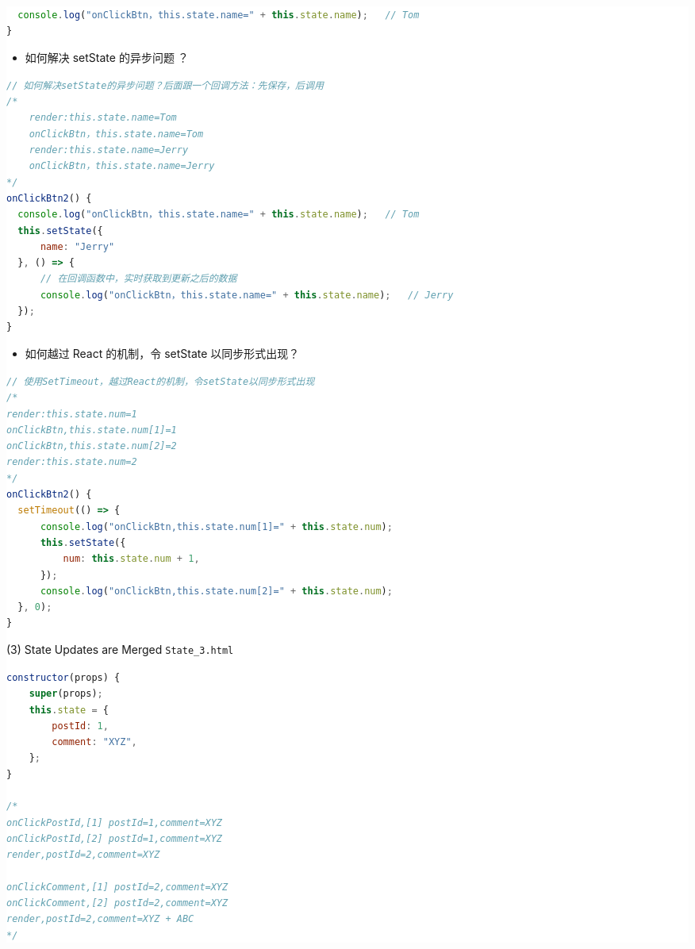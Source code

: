 ```js
  console.log("onClickBtn，this.state.name=" + this.state.name);   // Tom
}
```

- 如何解决 setState 的异步问题 ？

```js
// 如何解决setState的异步问题？后面跟一个回调方法：先保存，后调用
/*
    render:this.state.name=Tom
    onClickBtn，this.state.name=Tom
    render:this.state.name=Jerry
    onClickBtn，this.state.name=Jerry
*/
onClickBtn2() {
  console.log("onClickBtn，this.state.name=" + this.state.name);   // Tom
  this.setState({
      name: "Jerry"
  }, () => {
      // 在回调函数中，实时获取到更新之后的数据
      console.log("onClickBtn，this.state.name=" + this.state.name);   // Jerry
  });
}
```

- 如何越过 React 的机制，令 setState 以同步形式出现？

```js
// 使用SetTimeout，越过React的机制，令setState以同步形式出现
/*
render:this.state.num=1
onClickBtn,this.state.num[1]=1
onClickBtn,this.state.num[2]=2
render:this.state.num=2
*/
onClickBtn2() {
  setTimeout(() => {
      console.log("onClickBtn,this.state.num[1]=" + this.state.num);
      this.setState({
          num: this.state.num + 1,
      });
      console.log("onClickBtn,this.state.num[2]=" + this.state.num);
  }, 0);
}
```

(3) State Updates are Merged
`State_3.html`

```js
constructor(props) {
    super(props);
    this.state = {
        postId: 1,
        comment: "XYZ",
    };
}

/*
onClickPostId,[1] postId=1,comment=XYZ
onClickPostId,[2] postId=1,comment=XYZ
render,postId=2,comment=XYZ

onClickComment,[1] postId=2,comment=XYZ
onClickComment,[2] postId=2,comment=XYZ
render,postId=2,comment=XYZ + ABC
*/
```